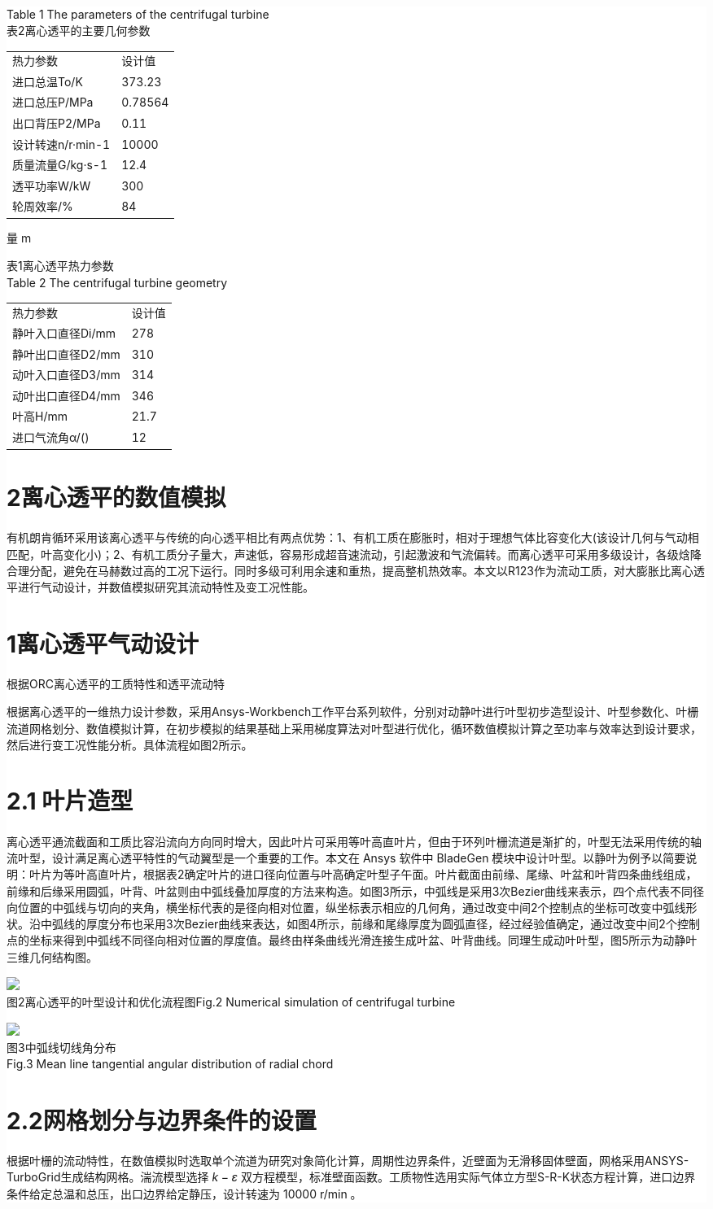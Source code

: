 Table 1 The parameters of the centrifugal turbine   
表2离心透平的主要几何参数  

<html><body><table><tr><td>热力参数</td><td>设计值</td></tr><tr><td>进口总温To/K</td><td>373.23</td></tr><tr><td>进口总压P/MPa</td><td>0.78564</td></tr><tr><td>出口背压P2/MPa</td><td>0.11</td></tr><tr><td>设计转速n/r·min-1</td><td>10000</td></tr><tr><td>质量流量G/kg·s-1</td><td>12.4</td></tr><tr><td>透平功率W/kW</td><td>300</td></tr><tr><td>轮周效率/%</td><td>84</td></tr></table></body></html>

量 m

表1离心透平热力参数  
Table 2 The centrifugal turbine geometry   

<html><body><table><tr><td>热力参数</td><td>设计值</td></tr><tr><td>静叶入口直径Di/mm</td><td>278</td></tr><tr><td>静叶出口直径D2/mm</td><td>310</td></tr><tr><td>动叶入口直径D3/mm</td><td>314</td></tr><tr><td>动叶出口直径D4/mm</td><td>346</td></tr><tr><td>叶高H/mm</td><td>21.7</td></tr><tr><td>进口气流角α/()</td><td>12</td></tr></table></body></html>

# 2离心透平的数值模拟

有机朗肯循环采用该离心透平与传统的向心透平相比有两点优势：1、有机工质在膨胀时，相对于理想气体比容变化大(该设计几何与气动相匹配，叶高变化小)；2、有机工质分子量大，声速低，容易形成超音速流动，引起激波和气流偏转。而离心透平可采用多级设计，各级焓降合理分配，避免在马赫数过高的工况下运行。同时多级可利用余速和重热，提高整机热效率。本文以R123作为流动工质，对大膨胀比离心透平进行气动设计，并数值模拟研究其流动特性及变工况性能。

# 1离心透平气动设计

根据ORC离心透平的工质特性和透平流动特

根据离心透平的一维热力设计参数，采用Ansys-Workbench工作平台系列软件，分别对动静叶进行叶型初步造型设计、叶型参数化、叶栅流道网格划分、数值模拟计算，在初步模拟的结果基础上采用梯度算法对叶型进行优化，循环数值模拟计算之至功率与效率达到设计要求，然后进行变工况性能分析。具体流程如图2所示。

# 2.1 叶片造型

离心透平通流截面和工质比容沿流向方向同时增大，因此叶片可采用等叶高直叶片，但由于环列叶栅流道是渐扩的，叶型无法采用传统的轴流叶型，设计满足离心透平特性的气动翼型是一个重要的工作。本文在 Ansys 软件中 BladeGen 模块中设计叶型。以静叶为例予以简要说明：叶片为等叶高直叶片，根据表2确定叶片的进口径向位置与叶高确定叶型子午面。叶片截面由前缘、尾缘、叶盆和叶背四条曲线组成，前缘和后缘采用圆弧，叶背、叶盆则由中弧线叠加厚度的方法来构造。如图3所示，中弧线是采用3次Bezier曲线来表示，四个点代表不同径向位置的中弧线与切向的夹角，横坐标代表的是径向相对位置，纵坐标表示相应的几何角，通过改变中间2个控制点的坐标可改变中弧线形状。沿中弧线的厚度分布也采用3次Bezier曲线来表达，如图4所示，前缘和尾缘厚度为圆弧直径，经过经验值确定，通过改变中间2个控制点的坐标来得到中弧线不同径向相对位置的厚度值。最终由样条曲线光滑连接生成叶盆、叶背曲线。同理生成动叶叶型，图5所示为动静叶三维几何结构图。

![](images/c42ec6986eba6f4f271cd6e87124511a2e22aa0c8165a890439da00895a644f7.jpg)  
图2离心透平的叶型设计和优化流程图Fig.2 Numerical simulation of centrifugal turbine

![](images/acb692b45f629d81c50bb002d31c00a936fda54f4a84627c47a73c51626855a8.jpg)  
图3中弧线切线角分布  
Fig.3 Mean line tangential angular distribution of radial chord

# 2.2网格划分与边界条件的设置

根据叶栅的流动特性，在数值模拟时选取单个流道为研究对象简化计算，周期性边界条件，近壁面为无滑移固体壁面，网格采用ANSYS-TurboGrid生成结构网格。湍流模型选择 $k { - } \varepsilon$ 双方程模型，标准壁面函数。工质物性选用实际气体立方型S-R-K状态方程计算，进口边界条件给定总温和总压，出口边界给定静压，设计转速为 $1 0 0 0 0 ~ \mathrm { r / m i n }$ 。
